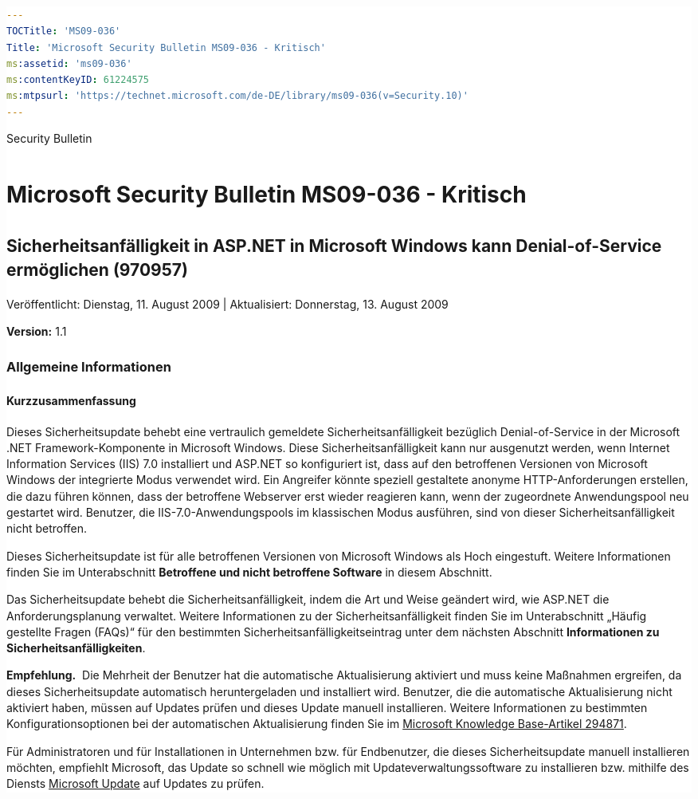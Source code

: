 ```yaml
---
TOCTitle: 'MS09-036'
Title: 'Microsoft Security Bulletin MS09-036 - Kritisch'
ms:assetid: 'ms09-036'
ms:contentKeyID: 61224575
ms:mtpsurl: 'https://technet.microsoft.com/de-DE/library/ms09-036(v=Security.10)'
---
```


Security Bulletin

Microsoft Security Bulletin MS09-036 - Kritisch
===============================================

Sicherheitsanfälligkeit in ASP.NET in Microsoft Windows kann Denial-of-Service ermöglichen (970957)
---------------------------------------------------------------------------------------------------

Veröffentlicht: Dienstag, 11. August 2009 | Aktualisiert: Donnerstag, 13. August 2009

**Version:** 1.1

### Allgemeine Informationen

#### Kurzzusammenfassung

Dieses Sicherheitsupdate behebt eine vertraulich gemeldete Sicherheitsanfälligkeit bezüglich Denial-of-Service in der Microsoft .NET Framework-Komponente in Microsoft Windows. Diese Sicherheitsanfälligkeit kann nur ausgenutzt werden, wenn Internet Information Services (IIS) 7.0 installiert und ASP.NET so konfiguriert ist, dass auf den betroffenen Versionen von Microsoft Windows der integrierte Modus verwendet wird. Ein Angreifer könnte speziell gestaltete anonyme HTTP-Anforderungen erstellen, die dazu führen können, dass der betroffene Webserver erst wieder reagieren kann, wenn der zugeordnete Anwendungspool neu gestartet wird. Benutzer, die IIS-7.0-Anwendungspools im klassischen Modus ausführen, sind von dieser Sicherheitsanfälligkeit nicht betroffen.

Dieses Sicherheitsupdate ist für alle betroffenen Versionen von Microsoft Windows als Hoch eingestuft. Weitere Informationen finden Sie im Unterabschnitt **Betroffene und nicht betroffene Software** in diesem Abschnitt.

Das Sicherheitsupdate behebt die Sicherheitsanfälligkeit, indem die Art und Weise geändert wird, wie ASP.NET die Anforderungsplanung verwaltet. Weitere Informationen zu der Sicherheitsanfälligkeit finden Sie im Unterabschnitt „Häufig gestellte Fragen (FAQs)“ für den bestimmten Sicherheitsanfälligkeitseintrag unter dem nächsten Abschnitt **Informationen zu Sicherheitsanfälligkeiten**.

**Empfehlung.**  Die Mehrheit der Benutzer hat die automatische Aktualisierung aktiviert und muss keine Maßnahmen ergreifen, da dieses Sicherheitsupdate automatisch heruntergeladen und installiert wird. Benutzer, die die automatische Aktualisierung nicht aktiviert haben, müssen auf Updates prüfen und dieses Update manuell installieren. Weitere Informationen zu bestimmten Konfigurationsoptionen bei der automatischen Aktualisierung finden Sie im [Microsoft Knowledge Base-Artikel 294871](http://support.microsoft.com/kb/294871).

Für Administratoren und für Installationen in Unternehmen bzw. für Endbenutzer, die dieses Sicherheitsupdate manuell installieren möchten, empfiehlt Microsoft, das Update so schnell wie möglich mit Updateverwaltungssoftware zu installieren bzw. mithilfe des Diensts [Microsoft Update](http://go.microsoft.com/fwlink/?linkid=40747) auf Updates zu prüfen.
